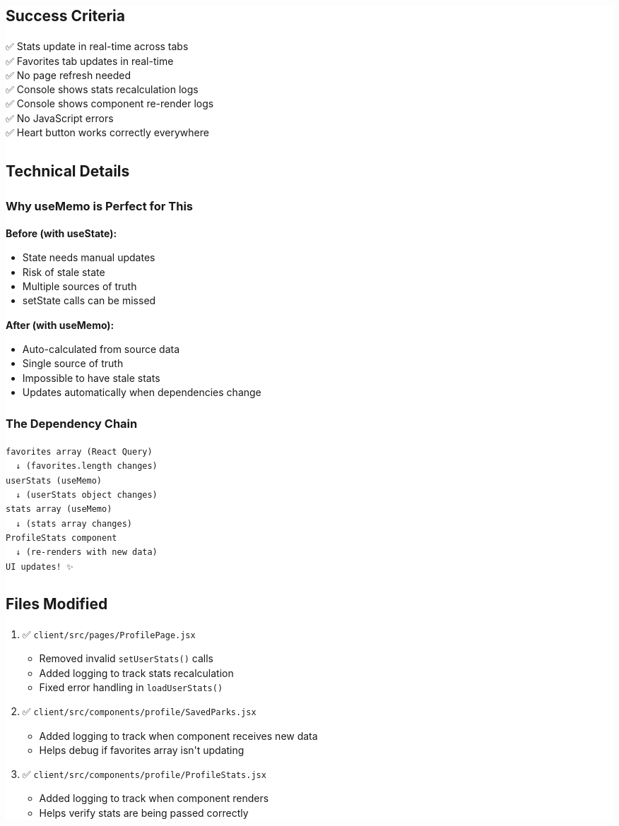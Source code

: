 ## Success Criteria

✅ Stats update in real-time across tabs  
✅ Favorites tab updates in real-time  
✅ No page refresh needed  
✅ Console shows stats recalculation logs  
✅ Console shows component re-render logs  
✅ No JavaScript errors  
✅ Heart button works correctly everywhere  

## Technical Details

### Why useMemo is Perfect for This

**Before (with useState):**
- State needs manual updates
- Risk of stale state
- Multiple sources of truth
- setState calls can be missed

**After (with useMemo):**
- Auto-calculated from source data
- Single source of truth
- Impossible to have stale stats
- Updates automatically when dependencies change

### The Dependency Chain

```
favorites array (React Query)
  ↓ (favorites.length changes)
userStats (useMemo) 
  ↓ (userStats object changes)
stats array (useMemo)
  ↓ (stats array changes)
ProfileStats component
  ↓ (re-renders with new data)
UI updates! ✨
```

## Files Modified

1. ✅ `client/src/pages/ProfilePage.jsx`
   - Removed invalid `setUserStats()` calls
   - Added logging to track stats recalculation
   - Fixed error handling in `loadUserStats()`

2. ✅ `client/src/components/profile/SavedParks.jsx`
   - Added logging to track when component receives new data
   - Helps debug if favorites array isn't updating

3. ✅ `client/src/components/profile/ProfileStats.jsx`
   - Added logging to track when component renders
   - Helps verify stats are being passed correctly
